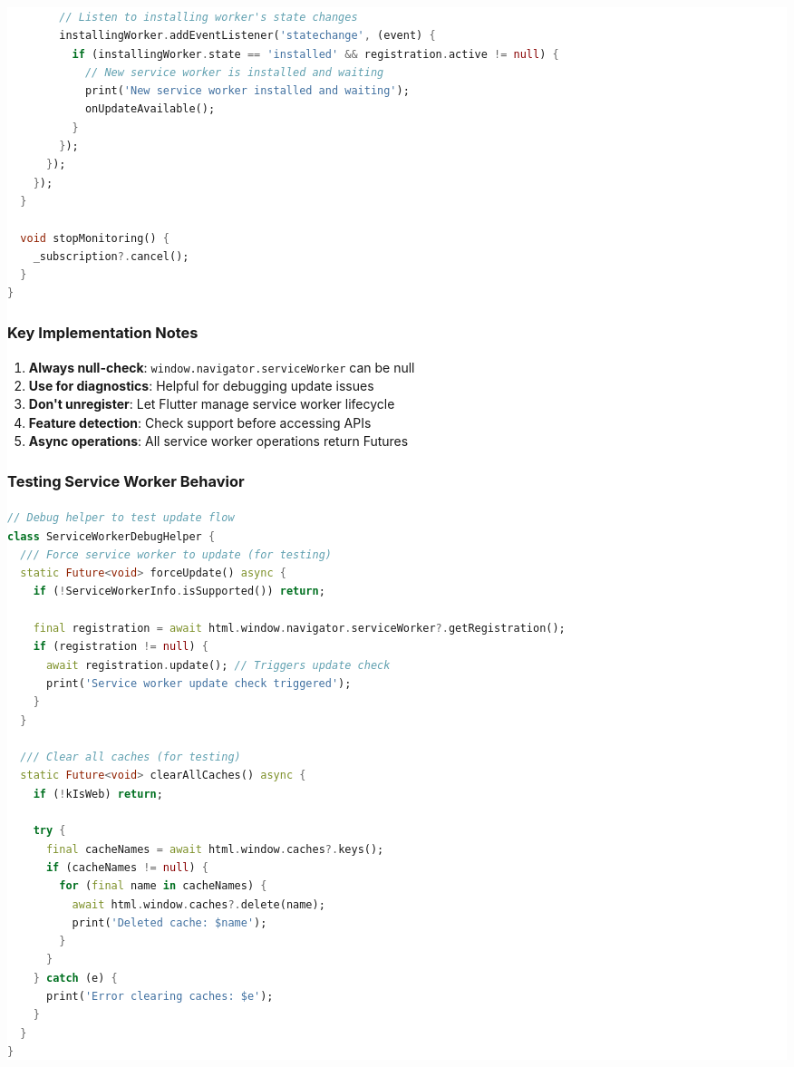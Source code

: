 ```dart
        // Listen to installing worker's state changes
        installingWorker.addEventListener('statechange', (event) {
          if (installingWorker.state == 'installed' && registration.active != null) {
            // New service worker is installed and waiting
            print('New service worker installed and waiting');
            onUpdateAvailable();
          }
        });
      });
    });
  }

  void stopMonitoring() {
    _subscription?.cancel();
  }
}
```

### Key Implementation Notes

1. **Always null-check**: `window.navigator.serviceWorker` can be null
2. **Use for diagnostics**: Helpful for debugging update issues
3. **Don't unregister**: Let Flutter manage service worker lifecycle
4. **Feature detection**: Check support before accessing APIs
5. **Async operations**: All service worker operations return Futures

### Testing Service Worker Behavior

```dart
// Debug helper to test update flow
class ServiceWorkerDebugHelper {
  /// Force service worker to update (for testing)
  static Future<void> forceUpdate() async {
    if (!ServiceWorkerInfo.isSupported()) return;

    final registration = await html.window.navigator.serviceWorker?.getRegistration();
    if (registration != null) {
      await registration.update(); // Triggers update check
      print('Service worker update check triggered');
    }
  }

  /// Clear all caches (for testing)
  static Future<void> clearAllCaches() async {
    if (!kIsWeb) return;

    try {
      final cacheNames = await html.window.caches?.keys();
      if (cacheNames != null) {
        for (final name in cacheNames) {
          await html.window.caches?.delete(name);
          print('Deleted cache: $name');
        }
      }
    } catch (e) {
      print('Error clearing caches: $e');
    }
  }
}
```
